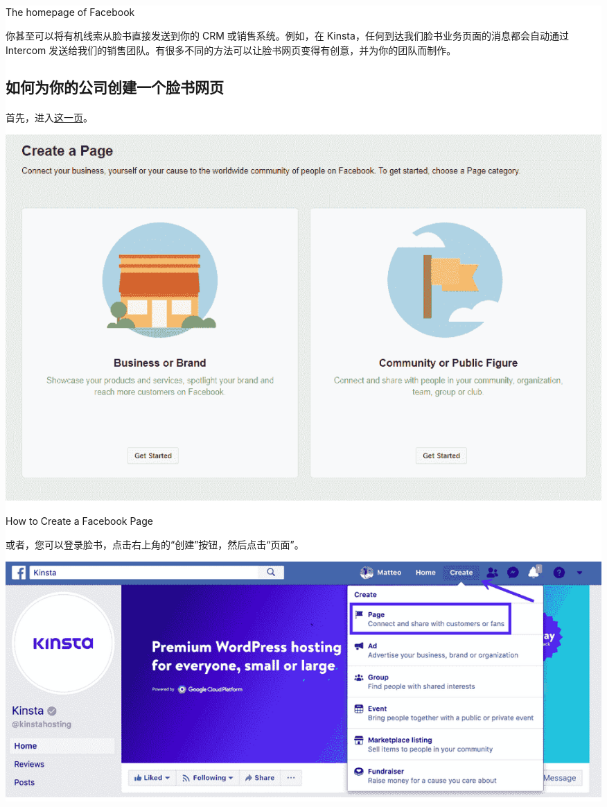 The homepage of Facebook



你甚至可以将有机线索从脸书直接发送到你的 CRM 或销售系统。例如，在 Kinsta，任何到达我们脸书业务页面的消息都会自动通过 Intercom 发送给我们的销售团队。有很多不同的方法可以让脸书网页变得有创意，并为你的团队而制作。


## 如何为你的公司创建一个脸书网页

首先，进入[这一页](https://www.facebook.com/pages/creation)。

![How to Create a Facebook Page](img/52a1d55f4dfe3a1fad714ca3bd03232c.png)

How to Create a Facebook Page



或者，您可以登录脸书，点击右上角的“创建”按钮，然后点击“页面”。

![How to Create a Facebook Page: the “Create” button when logged in](img/74067abf709cf83841a00f56e4e9f9ec.png)
